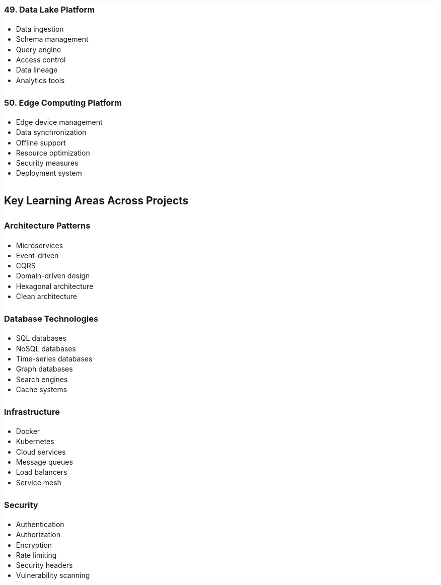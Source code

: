 ### 49. Data Lake Platform
- Data ingestion
- Schema management
- Query engine
- Access control
- Data lineage
- Analytics tools

### 50. Edge Computing Platform
- Edge device management
- Data synchronization
- Offline support
- Resource optimization
- Security measures
- Deployment system

## Key Learning Areas Across Projects

### Architecture Patterns
- Microservices
- Event-driven
- CQRS
- Domain-driven design
- Hexagonal architecture
- Clean architecture

### Database Technologies
- SQL databases
- NoSQL databases
- Time-series databases
- Graph databases
- Search engines
- Cache systems

### Infrastructure
- Docker
- Kubernetes
- Cloud services
- Message queues
- Load balancers
- Service mesh

### Security
- Authentication
- Authorization
- Encryption
- Rate limiting
- Security headers
- Vulnerability scanning
